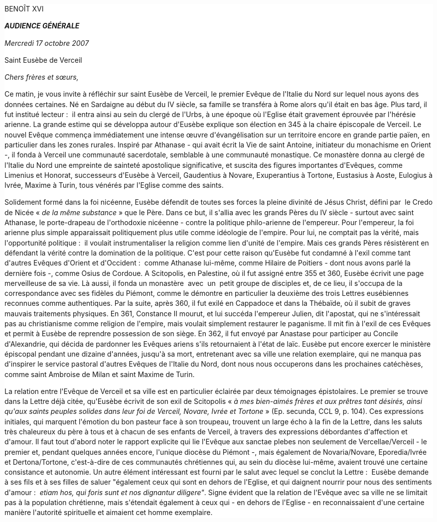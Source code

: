 BENOÎT XVI

***AUDIENCE GÉNÉRALE***

*Mercredi 17 octobre 2007*

Saint Eusèbe de Verceil

*Chers frères et sœurs,*

Ce matin, je vous invite à réfléchir sur saint Eusèbe de Verceil, le premier Evêque de l'Italie du Nord sur lequel nous ayons des données certaines. Né en Sardaigne au début du IV siècle, sa famille se transféra à Rome alors qu'il était en bas âge. Plus tard, il fut institué lecteur :  il entra ainsi au sein du clergé de l'Urbs, à une époque où l'Eglise était gravement éprouvée par l'hérésie arienne. La grande estime qui se développa autour d'Eusèbe explique son élection en 345 à la chaire épiscopale de Verceil. Le nouvel Evêque commença immédiatement une intense œuvre d'évangélisation sur un territoire encore en grande partie païen, en particulier dans les zones rurales. Inspiré par Athanase - qui avait écrit la Vie de saint Antoine, initiateur du monachisme en Orient -, il fonda à Verceil une communauté sacerdotale, semblable à une communauté monastique. Ce monastère donna au clergé de l'Italie du Nord une empreinte de sainteté apostolique significative, et suscita des figures importantes d'Evêques, comme Limenius et Honorat, successeurs d'Eusèbe à Verceil, Gaudentius à Novare, Exuperantius à Tortone, Eustasius à Aoste, Eulogius à Ivrée, Maxime à Turin, tous vénérés par l'Eglise comme des saints.

Solidement formé dans la foi nicéenne, Eusèbe défendit de toutes ses forces la pleine divinité de Jésus Christ, défini par  le Credo de Nicée « *de la même substance* » que le Père. Dans ce but, il s'allia avec les grands Pères du IV siècle - surtout avec saint Athanase, le porte-drapeau de l'orthodoxie nicéenne - contre la politique philo-arienne de l'empereur. Pour l'empereur, la foi arienne plus simple apparaissait politiquement plus utile comme idéologie de l'empire. Pour lui, ne comptait pas la vérité, mais l'opportunité politique :  il voulait instrumentaliser la religion comme lien d'unité de l'empire. Mais ces grands Pères résistèrent en défendant la vérité contre la domination de la politique. C'est pour cette raison qu'Eusèbe fut condamné à l'exil comme tant d'autres Evêques d'Orient et d'Occident :  comme Athanase lui-même, comme Hilaire de Poitiers - dont nous avons parlé la dernière fois -, comme Osius de Cordoue. A Scitopolis, en Palestine, où il fut assigné entre 355 et 360, Eusèbe écrivit une page merveilleuse de sa vie. Là aussi, il fonda un monastère  avec  un  petit groupe de disciples et, de ce lieu, il s'occupa de la correspondance avec ses fidèles du Piémont, comme le démontre en particulier la deuxième des trois Lettres eusébiennes reconnues comme authentiques. Par la suite, après 360, il fut exilé en Cappadoce et dans la Thébaïde, où il subit de graves mauvais traitements physiques. En 361, Constance II mourut, et lui succéda l'empereur Julien, dit l'apostat, qui ne s'intéressait pas au christianisme comme religion de l'empire, mais voulait simplement restaurer le paganisme. Il mit fin à l'exil de ces Evêques et permit à Eusèbe de reprendre possession de son siège. En 362, il fut envoyé par Anastase pour participer au Concile d'Alexandrie, qui décida de pardonner les Evêques ariens s'ils retournaient à l'état de laïc. Eusèbe put encore exercer le ministère épiscopal pendant une dizaine d'années, jusqu'à sa mort, entretenant avec sa ville une relation exemplaire, qui ne manqua pas d'inspirer le service pastoral d'autres Evêques de l'Italie du Nord, dont nous nous occuperons dans les prochaines catéchèses, comme saint Ambroise de Milan et saint Maxime de Turin.

La relation entre l'Evêque de Verceil et sa ville est en particulier éclairée par deux témoignages épistolaires. Le premier se trouve dans la Lettre déjà citée, qu'Eusèbe écrivit de son exil de Scitopolis « *à mes bien-aimés frères et aux prêtres tant désirés, ainsi qu'aux saints peuples solides dans leur foi de Verceil, Novare, Ivrée et Tortone* » (Ep. secunda, CCL 9, p. 104). Ces expressions initiales, qui marquent l'émotion du bon pasteur face à son troupeau, trouvent un large écho à la fin de la Lettre, dans les saluts très chaleureux du père à tous et à chacun de ses enfants de Verceil, à travers des expressions débordantes d'affection et d'amour. Il faut tout d'abord noter le rapport explicite qui lie l'Evêque aux sanctae plebes non seulement de Vercellae/Verceil - le premier et, pendant quelques années encore, l'unique diocèse du Piémont -, mais également de Novaria/Novare, Eporedia/Ivrée et Dertona/Tortone, c'est-à-dire de ces communautés chrétiennes qui, au sein du diocèse lui-même, avaient trouvé une certaine consistance et autonomie. Un autre élément intéressant est fourni par le salut avec lequel se conclut la Lettre :  Eusèbe demande à ses fils et à ses filles de saluer "également ceux qui sont en dehors de l'Eglise, et qui daignent nourrir pour nous des sentiments d'amour :  *etiam hos, qui foris sunt et nos dignantur diligere"*. Signe évident que la relation de l'Evêque avec sa ville ne se limitait pas à la population chrétienne, mais s'étendait également à ceux qui - en dehors de l'Eglise - en reconnaissaient d'une certaine manière l'autorité spirituelle et aimaient cet homme exemplaire.
